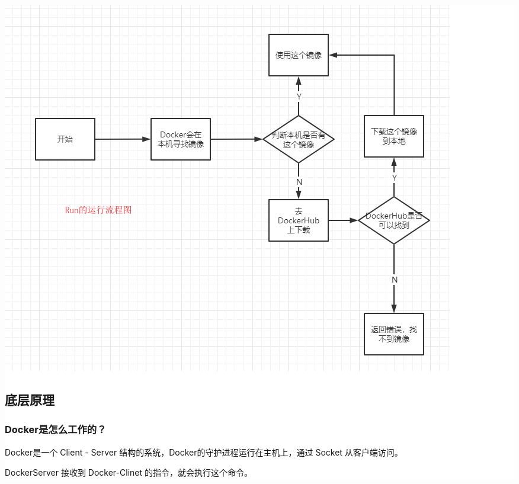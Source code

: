 ![run流程](images\run流程.png)



## 底层原理

### Docker是怎么工作的？

Docker是一个 Client - Server 结构的系统，Docker的守护进程运行在主机上，通过 Socket 从客户端访问。

DockerServer 接收到 Docker-Clinet 的指令，就会执行这个命令。
